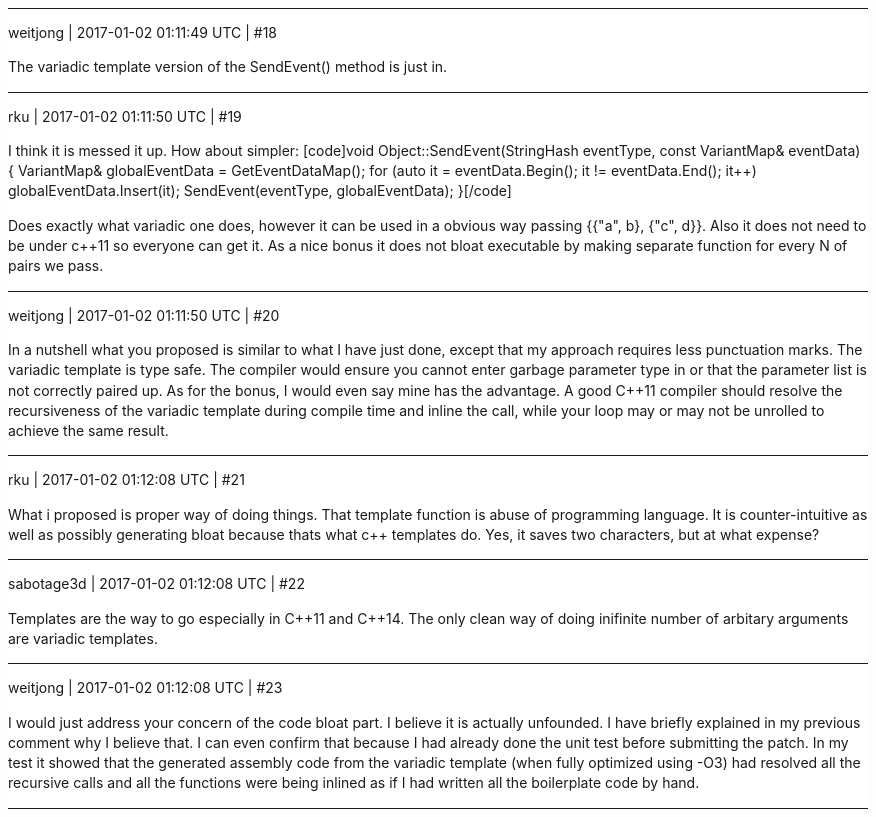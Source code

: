 -------------------------

weitjong | 2017-01-02 01:11:49 UTC | #18

The variadic template version of the SendEvent() method is just in.

-------------------------

rku | 2017-01-02 01:11:50 UTC | #19

I think it is messed it up. How about simpler:
[code]void Object::SendEvent(StringHash eventType, const VariantMap& eventData)
{
    VariantMap& globalEventData = GetEventDataMap();
    for (auto it = eventData.Begin(); it != eventData.End(); it++)
        globalEventData.Insert(it);
    SendEvent(eventType, globalEventData);
}[/code]

Does exactly what variadic one does, however it can be used in a obvious way passing {{"a", b}, {"c", d}}. Also it does not need to be under c++11 so everyone can get it. As a nice bonus it does not bloat executable by making separate function for every N of pairs we pass.

-------------------------

weitjong | 2017-01-02 01:11:50 UTC | #20

In a nutshell what you proposed is similar to what I have just done, except that my approach requires less punctuation marks. The variadic template is type safe. The compiler would ensure you cannot enter garbage parameter type in or that the parameter list is not correctly paired up. As for the bonus, I would even say mine has the advantage. A good C++11 compiler should resolve the recursiveness of the variadic template during compile time and inline the call, while your loop may or may not be unrolled to achieve the same result.

-------------------------

rku | 2017-01-02 01:12:08 UTC | #21

What i proposed is proper way of doing things. That template function is abuse of programming language. It is counter-intuitive as well as possibly generating bloat because thats what c++ templates do. Yes, it saves two characters, but at what expense?

-------------------------

sabotage3d | 2017-01-02 01:12:08 UTC | #22

Templates are the way to go especially in C++11 and C++14. The only clean way of doing inifinite number of arbitary arguments are variadic templates.

-------------------------

weitjong | 2017-01-02 01:12:08 UTC | #23

I would just address your concern of the code bloat part. I believe it is actually unfounded. I have briefly explained in my previous comment why I believe that. I can even confirm that because I had already done the unit test before submitting the patch. In my test it showed that the generated assembly code from the variadic template (when fully optimized using -O3) had resolved all the recursive calls and all the functions were being inlined as if I had written all the boilerplate code by hand.

-------------------------

